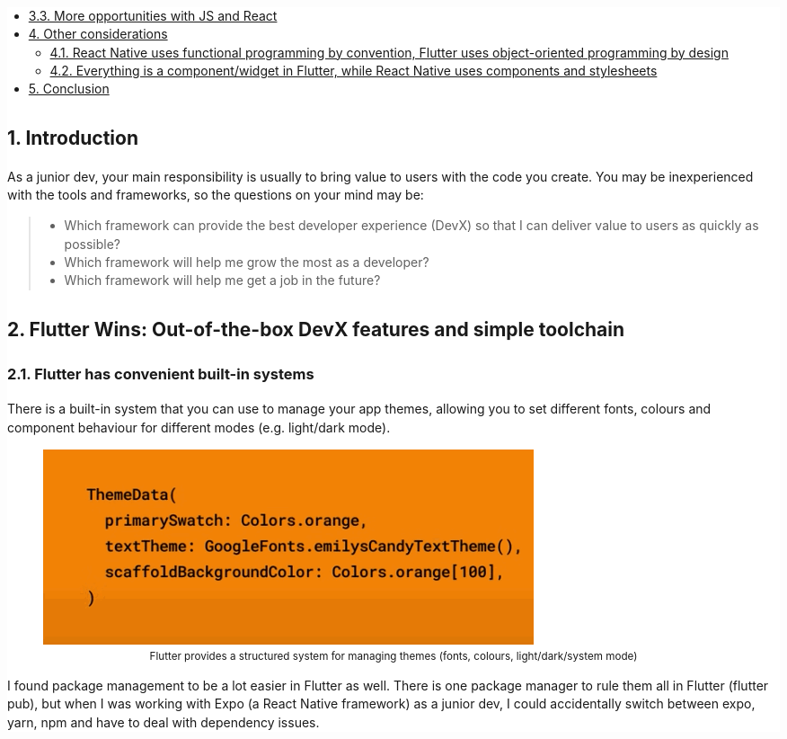   - [3.3. More opportunities with JS and React](#33-more-opportunities-with-js-and-react)
- [4. Other considerations](#4-other-considerations)
  - [4.1. React Native uses functional programming by convention, Flutter uses object-oriented programming by design](#41-react-native-uses-functional-programming-by-convention-flutter-uses-object-oriented-programming-by-design)
  - [4.2. Everything is a component/widget in Flutter, while React Native uses components and stylesheets](#42-everything-is-a-componentwidget-in-flutter-while-react-native-uses-components-and-stylesheets)
- [5. Conclusion](#5-conclusion)


## 1. Introduction
As a junior dev, your main responsibility is usually to bring value to users with the code you create. You may be inexperienced with the tools and frameworks, so the questions on your mind may be:


> - Which framework can provide the best developer experience (DevX) so that I can deliver value to users as quickly as possible?
> - Which framework will help me grow the most as a developer?
> - Which framework will help me get a job in the future?



## 2. Flutter Wins: Out-of-the-box DevX features and simple toolchain
### 2.1. Flutter has convenient built-in systems

There is a built-in system that you can use to manage your app themes, allowing you to set different fonts, colours and component behaviour for different modes (e.g. light/dark mode).


<figure>
<img src="images/image-3.png" alt="my alt text"/>
<figcaption style="text-align: center; font-size: smaller;">Flutter provides a structured system for managing themes (fonts, colours, light/dark/system mode)
</figcaption>
</figure>

I found package management to be a lot easier in Flutter as well. There is one package manager to rule them all in Flutter (flutter pub), but when I was working with Expo (a React Native framework) as a junior dev, I could accidentally switch between expo, yarn, npm and have to deal with dependency issues.
